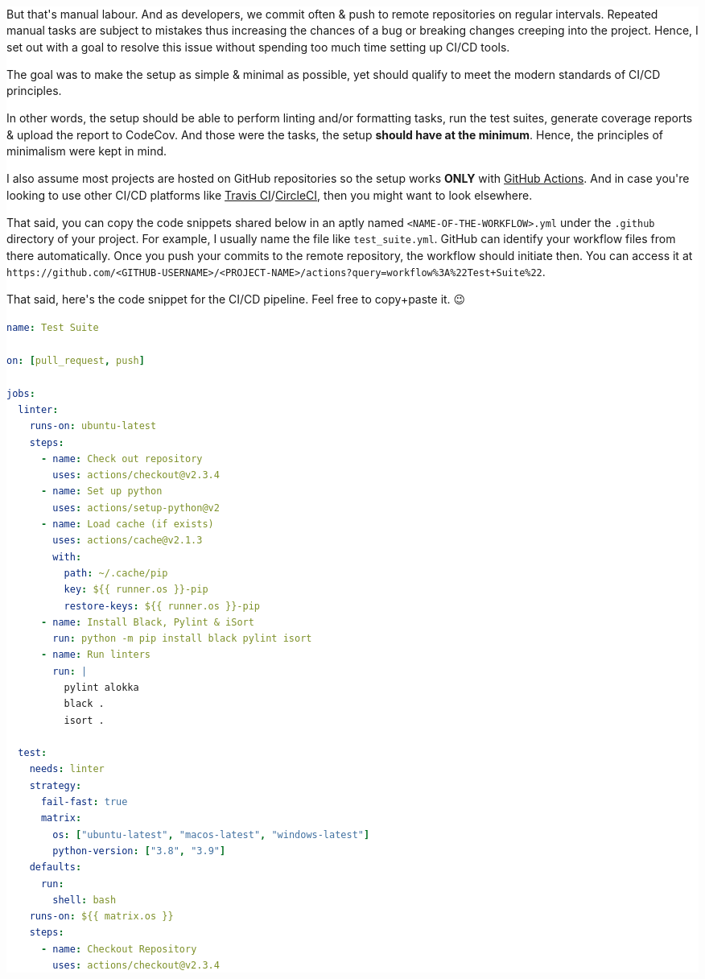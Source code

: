 But that's manual labour. And as developers, we commit often & push to remote repositories on regular intervals. Repeated manual tasks are subject to mistakes thus increasing the chances of a bug or breaking changes creeping into the project. Hence, I set out with a goal to resolve this issue without spending too much time setting up CI/CD tools.

The goal was to make the setup as simple & minimal as possible, yet should qualify to meet the modern standards of CI/CD principles.

In other words, the setup should be able to perform linting and/or formatting tasks, run the test suites, generate coverage reports & upload the report to CodeCov. And those were the tasks, the setup **should have at the minimum**. Hence, the principles of minimalism were kept in mind.

I also assume most projects are hosted on GitHub repositories so the setup works **ONLY** with [GitHub Actions][GitHub Actions Docs]. And in case you're looking to use other CI/CD platforms like [Travis CI][Travis CI Landing Page]/[CircleCI][CircleCI Landing Page], then you might want to look elsewhere.

That said, you can copy the code snippets shared below in an aptly named `<NAME-OF-THE-WORKFLOW>.yml` under the `.github` directory of your project. For example, I usually name the file like `test_suite.yml`. GitHub can identify your workflow files from there automatically. Once you push your commits to the remote repository, the workflow should initiate then. You can access it at `https://github.com/<GITHUB-USERNAME>/<PROJECT-NAME>/actions?query=workflow%3A%22Test+Suite%22`.

That said, here's the code snippet for the CI/CD pipeline. Feel free to copy+paste it. 😉

```yml
name: Test Suite

on: [pull_request, push]

jobs:
  linter:
    runs-on: ubuntu-latest
    steps:
      - name: Check out repository
        uses: actions/checkout@v2.3.4
      - name: Set up python
        uses: actions/setup-python@v2
      - name: Load cache (if exists)
        uses: actions/cache@v2.1.3
        with:
          path: ~/.cache/pip
          key: ${{ runner.os }}-pip
          restore-keys: ${{ runner.os }}-pip
      - name: Install Black, Pylint & iSort
        run: python -m pip install black pylint isort
      - name: Run linters
        run: |
          pylint alokka
          black .
          isort .

  test:
    needs: linter
    strategy:
      fail-fast: true
      matrix:
        os: ["ubuntu-latest", "macos-latest", "windows-latest"]
        python-version: ["3.8", "3.9"]
    defaults:
      run:
        shell: bash
    runs-on: ${{ matrix.os }}
    steps:
      - name: Checkout Repository
        uses: actions/checkout@v2.3.4
```

[Poetry Landing Page]: https://python-poetry.org/
[CodeCov Landing Page]: https://about.codecov.io/
[Travis CI Landing Page]: https://www.travis-ci.com/
[CircleCI Landing Page]: https://circleci.com/
[Source 1]: https://news.ycombinator.com/item?id=19989188
[Source 2]: https://news.ycombinator.com/item?id=10000479
[GitHub Actions Docs]: https://docs.github.com/en/actions
[GitHub Secrets Docs]: https://docs.github.com/en/actions/reference/encrypted-secrets
[Running Jobs in Paralle]: https://docs.github.com/en/actions/reference/workflow-syntax-for-github-actions#jobsjob_idstrategymax-parallel
[GitHub Actions - Checkout]: https://github.com/actions/checkout
[GitHub Actions - Cache]: https://github.com/actions/cache
[GitHub Actions - CodeCov]: https://github.com/codecov/codecov-action